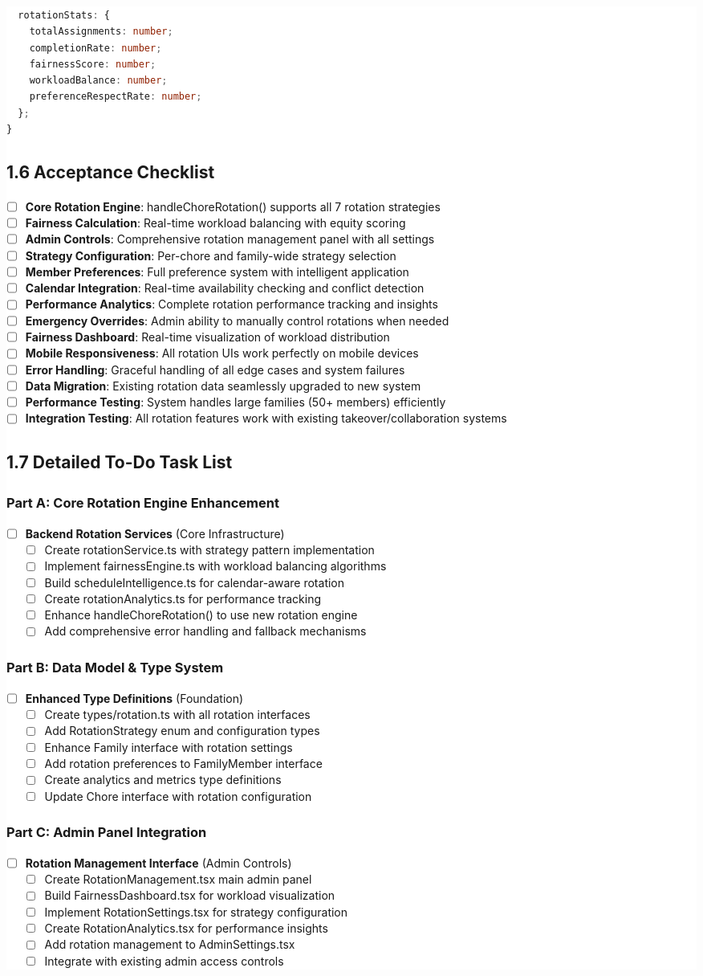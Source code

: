 ```typescript
  rotationStats: {
    totalAssignments: number;
    completionRate: number;
    fairnessScore: number;
    workloadBalance: number;
    preferenceRespectRate: number;
  };
}
```

## 1.6 Acceptance Checklist

- [ ] **Core Rotation Engine**: handleChoreRotation() supports all 7 rotation strategies
- [ ] **Fairness Calculation**: Real-time workload balancing with equity scoring
- [ ] **Admin Controls**: Comprehensive rotation management panel with all settings
- [ ] **Strategy Configuration**: Per-chore and family-wide strategy selection
- [ ] **Member Preferences**: Full preference system with intelligent application
- [ ] **Calendar Integration**: Real-time availability checking and conflict detection
- [ ] **Performance Analytics**: Complete rotation performance tracking and insights
- [ ] **Emergency Overrides**: Admin ability to manually control rotations when needed
- [ ] **Fairness Dashboard**: Real-time visualization of workload distribution
- [ ] **Mobile Responsiveness**: All rotation UIs work perfectly on mobile devices
- [ ] **Error Handling**: Graceful handling of all edge cases and system failures
- [ ] **Data Migration**: Existing rotation data seamlessly upgraded to new system
- [ ] **Performance Testing**: System handles large families (50+ members) efficiently
- [ ] **Integration Testing**: All rotation features work with existing takeover/collaboration systems

## 1.7 Detailed To-Do Task List

### Part A: Core Rotation Engine Enhancement
- [ ] **Backend Rotation Services** (Core Infrastructure)
  - [ ] Create rotationService.ts with strategy pattern implementation
  - [ ] Implement fairnessEngine.ts with workload balancing algorithms
  - [ ] Build scheduleIntelligence.ts for calendar-aware rotation
  - [ ] Create rotationAnalytics.ts for performance tracking
  - [ ] Enhance handleChoreRotation() to use new rotation engine
  - [ ] Add comprehensive error handling and fallback mechanisms

### Part B: Data Model & Type System
- [ ] **Enhanced Type Definitions** (Foundation)
  - [ ] Create types/rotation.ts with all rotation interfaces
  - [ ] Add RotationStrategy enum and configuration types
  - [ ] Enhance Family interface with rotation settings
  - [ ] Add rotation preferences to FamilyMember interface
  - [ ] Create analytics and metrics type definitions
  - [ ] Update Chore interface with rotation configuration

### Part C: Admin Panel Integration
- [ ] **Rotation Management Interface** (Admin Controls)
  - [ ] Create RotationManagement.tsx main admin panel
  - [ ] Build FairnessDashboard.tsx for workload visualization
  - [ ] Implement RotationSettings.tsx for strategy configuration
  - [ ] Create RotationAnalytics.tsx for performance insights
  - [ ] Add rotation management to AdminSettings.tsx
  - [ ] Integrate with existing admin access controls
